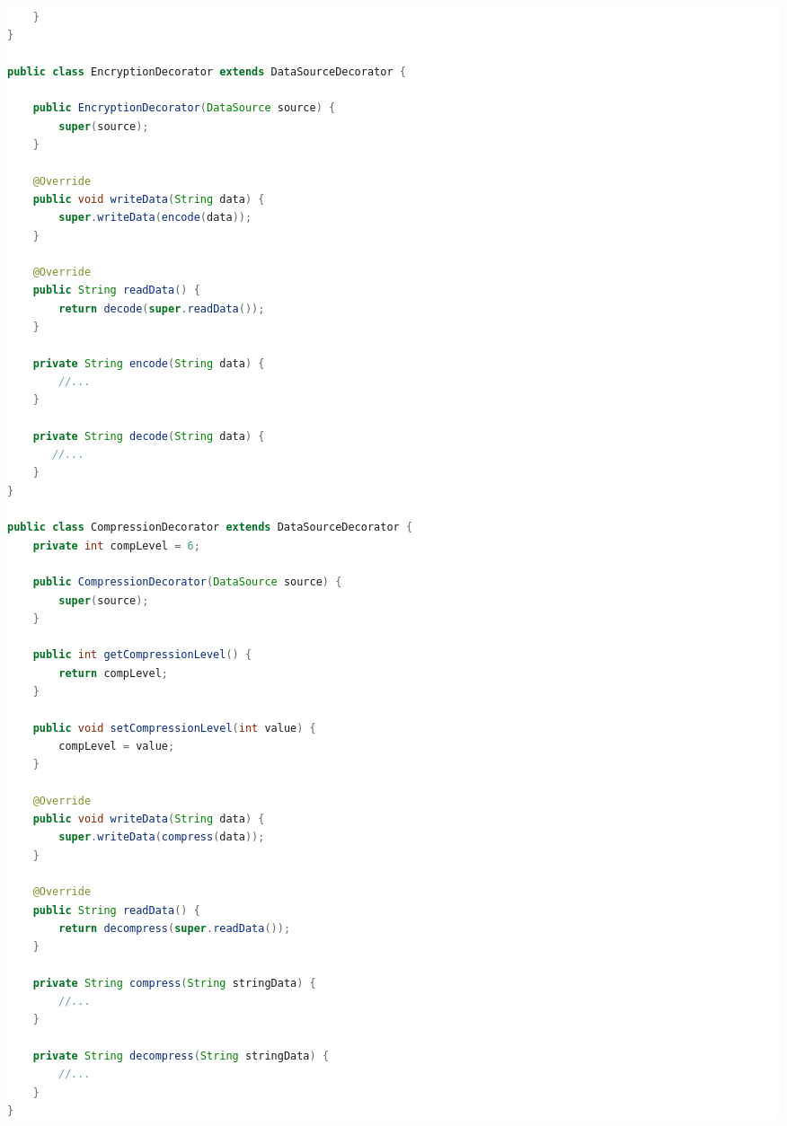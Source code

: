 ```Java
    }
}

public class EncryptionDecorator extends DataSourceDecorator {

    public EncryptionDecorator(DataSource source) {
        super(source);
    }

    @Override
    public void writeData(String data) {
        super.writeData(encode(data));
    }

    @Override
    public String readData() {
        return decode(super.readData());
    }

    private String encode(String data) {
        //...
    }

    private String decode(String data) {
       //...
    }
}

public class CompressionDecorator extends DataSourceDecorator {
    private int compLevel = 6;

    public CompressionDecorator(DataSource source) {
        super(source);
    }

    public int getCompressionLevel() {
        return compLevel;
    }

    public void setCompressionLevel(int value) {
        compLevel = value;
    }

    @Override
    public void writeData(String data) {
        super.writeData(compress(data));
    }

    @Override
    public String readData() {
        return decompress(super.readData());
    }

    private String compress(String stringData) {
        //...
    }

    private String decompress(String stringData) {
        //...
    }
}
```
